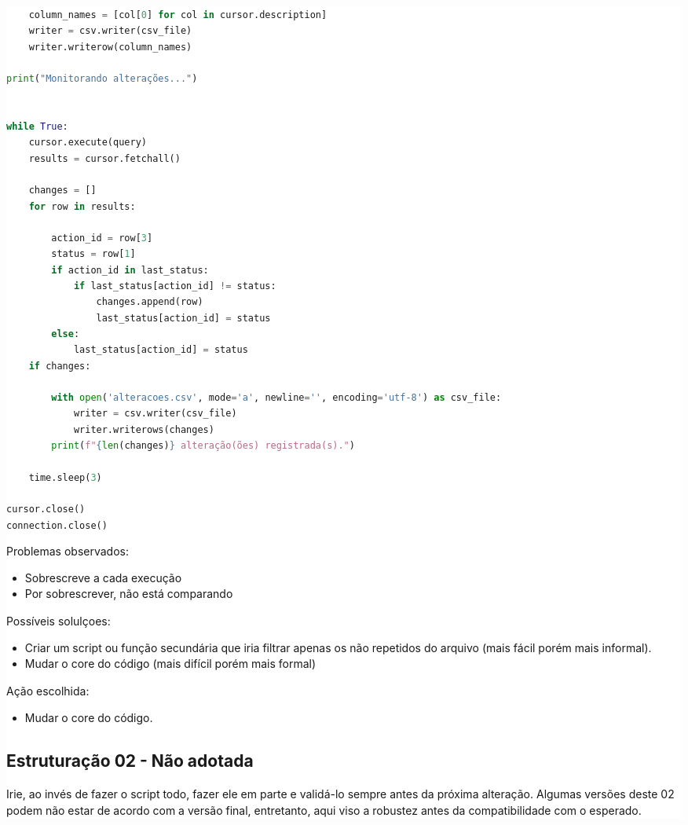 ```Python
    column_names = [col[0] for col in cursor.description]
    writer = csv.writer(csv_file)
    writer.writerow(column_names)

print("Monitorando alterações...")


while True:
    cursor.execute(query)
    results = cursor.fetchall()

    changes = []
    for row in results:

        action_id = row[3]
        status = row[1]  
        if action_id in last_status:
            if last_status[action_id] != status:
                changes.append(row)
                last_status[action_id] = status  
        else:
            last_status[action_id] = status
    if changes:
    
        with open('alteracoes.csv', mode='a', newline='', encoding='utf-8') as csv_file:
            writer = csv.writer(csv_file)
            writer.writerows(changes)
        print(f"{len(changes)} alteração(ões) registrada(s).")

    time.sleep(3)

cursor.close()
connection.close()
```
Problemas observados:
- Sobrescreve a cada execução
- Por sobrescrever, não está comparando 

Possíveis solulçoes:
- Criar um script ou função secundária que iria filtrar apenas os não repetidos do arquivo (mais fácil porém mais informal).
- Mudar o core do código (mais difícil porém mais formal)

Ação escolhida:
- Mudar o core do código.

## Estruturação 02 - Não adotada
Irie, ao invés de fazer o script todo, fazer ele em parte e validá-lo sempre antes da próxima alteração.
Algumas versões deste 02 podem não estar de acordo com a versão final, entretanto, aqui viso a robustez antes da compatibilidade com o esperado.
